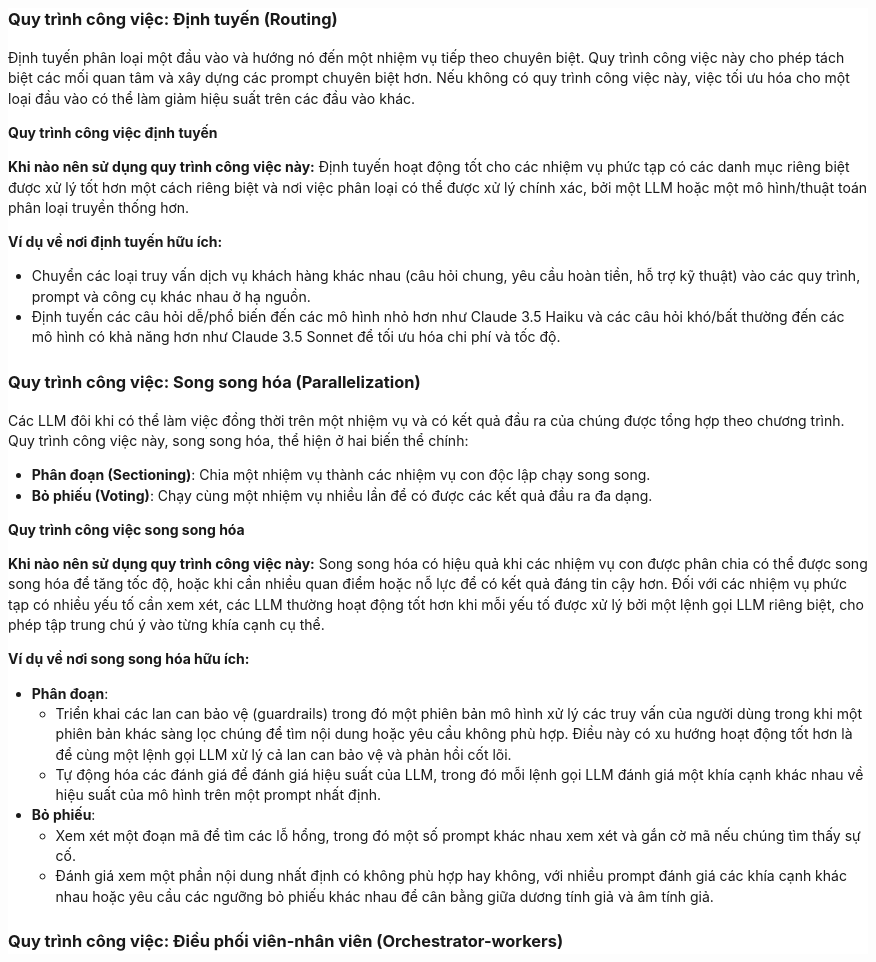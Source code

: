### Quy trình công việc: Định tuyến (Routing)

Định tuyến phân loại một đầu vào và hướng nó đến một nhiệm vụ tiếp theo chuyên biệt. Quy trình công việc này cho phép tách biệt các mối quan tâm và xây dựng các prompt chuyên biệt hơn. Nếu không có quy trình công việc này, việc tối ưu hóa cho một loại đầu vào có thể làm giảm hiệu suất trên các đầu vào khác.

**Quy trình công việc định tuyến**

**Khi nào nên sử dụng quy trình công việc này:** Định tuyến hoạt động tốt cho các nhiệm vụ phức tạp có các danh mục riêng biệt được xử lý tốt hơn một cách riêng biệt và nơi việc phân loại có thể được xử lý chính xác, bởi một LLM hoặc một mô hình/thuật toán phân loại truyền thống hơn.

**Ví dụ về nơi định tuyến hữu ích:**

*   Chuyển các loại truy vấn dịch vụ khách hàng khác nhau (câu hỏi chung, yêu cầu hoàn tiền, hỗ trợ kỹ thuật) vào các quy trình, prompt và công cụ khác nhau ở hạ nguồn.
*   Định tuyến các câu hỏi dễ/phổ biến đến các mô hình nhỏ hơn như Claude 3.5 Haiku và các câu hỏi khó/bất thường đến các mô hình có khả năng hơn như Claude 3.5 Sonnet để tối ưu hóa chi phí và tốc độ.

### Quy trình công việc: Song song hóa (Parallelization)

Các LLM đôi khi có thể làm việc đồng thời trên một nhiệm vụ và có kết quả đầu ra của chúng được tổng hợp theo chương trình. Quy trình công việc này, song song hóa, thể hiện ở hai biến thể chính:

*   **Phân đoạn (Sectioning)**: Chia một nhiệm vụ thành các nhiệm vụ con độc lập chạy song song.
*   **Bỏ phiếu (Voting)**: Chạy cùng một nhiệm vụ nhiều lần để có được các kết quả đầu ra đa dạng.

**Quy trình công việc song song hóa**

**Khi nào nên sử dụng quy trình công việc này:** Song song hóa có hiệu quả khi các nhiệm vụ con được phân chia có thể được song song hóa để tăng tốc độ, hoặc khi cần nhiều quan điểm hoặc nỗ lực để có kết quả đáng tin cậy hơn. Đối với các nhiệm vụ phức tạp có nhiều yếu tố cần xem xét, các LLM thường hoạt động tốt hơn khi mỗi yếu tố được xử lý bởi một lệnh gọi LLM riêng biệt, cho phép tập trung chú ý vào từng khía cạnh cụ thể.

**Ví dụ về nơi song song hóa hữu ích:**

*   **Phân đoạn**:
    *   Triển khai các lan can bảo vệ (guardrails) trong đó một phiên bản mô hình xử lý các truy vấn của người dùng trong khi một phiên bản khác sàng lọc chúng để tìm nội dung hoặc yêu cầu không phù hợp. Điều này có xu hướng hoạt động tốt hơn là để cùng một lệnh gọi LLM xử lý cả lan can bảo vệ và phản hồi cốt lõi.
    *   Tự động hóa các đánh giá để đánh giá hiệu suất của LLM, trong đó mỗi lệnh gọi LLM đánh giá một khía cạnh khác nhau về hiệu suất của mô hình trên một prompt nhất định.
*   **Bỏ phiếu**:
    *   Xem xét một đoạn mã để tìm các lỗ hổng, trong đó một số prompt khác nhau xem xét và gắn cờ mã nếu chúng tìm thấy sự cố.
    *   Đánh giá xem một phần nội dung nhất định có không phù hợp hay không, với nhiều prompt đánh giá các khía cạnh khác nhau hoặc yêu cầu các ngưỡng bỏ phiếu khác nhau để cân bằng giữa dương tính giả và âm tính giả.

### Quy trình công việc: Điều phối viên-nhân viên (Orchestrator-workers)

